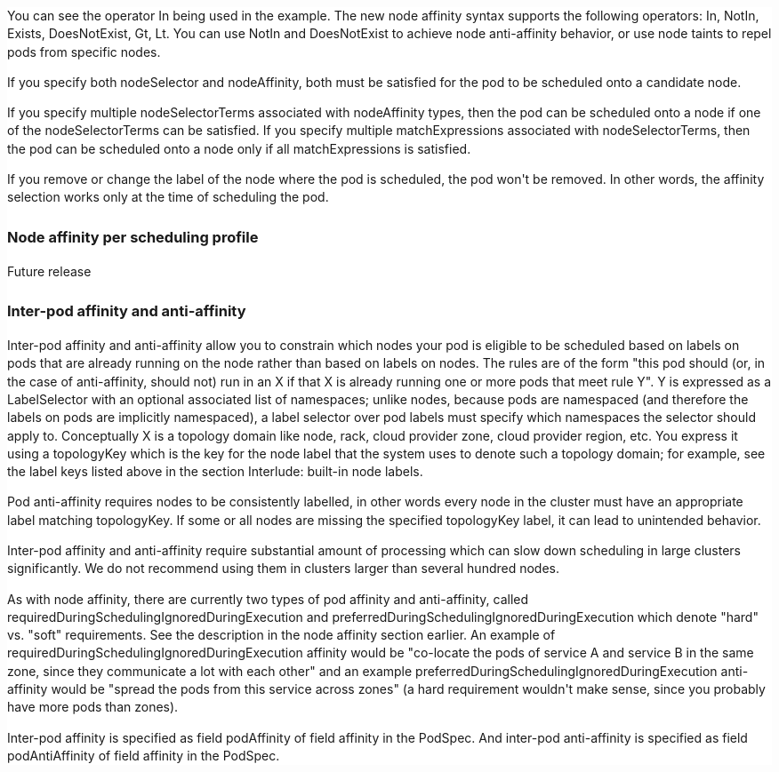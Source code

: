 You can see the operator In being used in the example.
The new node affinity syntax supports the following operators: In, NotIn, Exists, DoesNotExist, Gt, Lt. 
You can use NotIn and DoesNotExist to achieve node anti-affinity behavior, or use node taints to repel pods from specific nodes.

If you specify both nodeSelector and nodeAffinity, both must be satisfied for the pod to be scheduled onto a candidate node.

If you specify multiple nodeSelectorTerms associated with nodeAffinity types, then the pod can be scheduled onto a node if one of the nodeSelectorTerms can be satisfied.
If you specify multiple matchExpressions associated with nodeSelectorTerms, then the pod can be scheduled onto a node only if all matchExpressions is satisfied.

If you remove or change the label of the node where the pod is scheduled, the pod won't be removed. In other words, the affinity selection works only at the time of scheduling the pod.

### Node affinity per scheduling profile
Future release

### Inter-pod affinity and anti-affinity
Inter-pod affinity and anti-affinity allow you to constrain which nodes your pod is eligible to be scheduled based on labels on pods that are already running on the node rather than based on labels on nodes.
The rules are of the form "this pod should (or, in the case of anti-affinity, should not) run in an X if that X is already running one or more pods that meet rule Y".
Y is expressed as a LabelSelector with an optional associated list of namespaces; unlike nodes, because pods are namespaced (and therefore the labels on pods are implicitly namespaced), a label selector over pod labels must specify which namespaces the selector should apply to. 
Conceptually X is a topology domain like node, rack, cloud provider zone, cloud provider region, etc. 
You express it using a topologyKey which is the key for the node label that the system uses to denote such a topology domain; for example, see the label keys listed above in the section Interlude: built-in node labels.

Pod anti-affinity requires nodes to be consistently labelled, in other words every node in the cluster must have an appropriate label matching topologyKey. If some or all nodes are missing the specified topologyKey label, it can lead to unintended behavior.

Inter-pod affinity and anti-affinity require substantial amount of processing which can slow down scheduling in large clusters significantly. We do not recommend using them in clusters larger than several hundred nodes.

As with node affinity, there are currently two types of pod affinity and anti-affinity, called requiredDuringSchedulingIgnoredDuringExecution and preferredDuringSchedulingIgnoredDuringExecution which denote "hard" vs. "soft" requirements.
See the description in the node affinity section earlier. 
An example of requiredDuringSchedulingIgnoredDuringExecution affinity would be "co-locate the pods of service A and service B in the same zone, since they communicate a lot with each other" and an example preferredDuringSchedulingIgnoredDuringExecution anti-affinity would be "spread the pods from this service across zones" (a hard requirement wouldn't make sense, since you probably have more pods than zones).

Inter-pod affinity is specified as field podAffinity of field affinity in the PodSpec. And inter-pod anti-affinity is specified as field podAntiAffinity of field affinity in the PodSpec.
